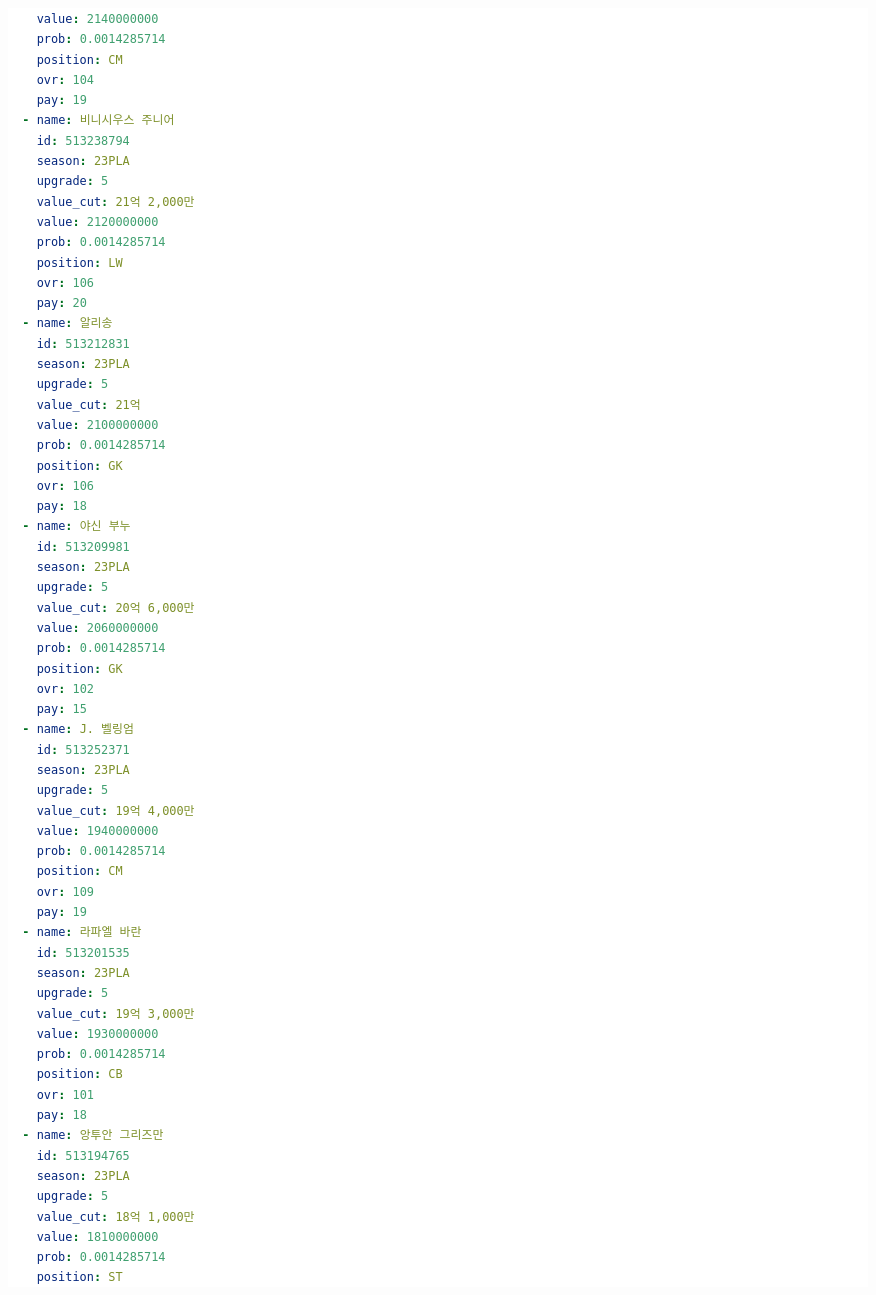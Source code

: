```yaml
    value: 2140000000
    prob: 0.0014285714
    position: CM
    ovr: 104
    pay: 19
  - name: 비니시우스 주니어
    id: 513238794
    season: 23PLA
    upgrade: 5
    value_cut: 21억 2,000만
    value: 2120000000
    prob: 0.0014285714
    position: LW
    ovr: 106
    pay: 20
  - name: 알리송
    id: 513212831
    season: 23PLA
    upgrade: 5
    value_cut: 21억
    value: 2100000000
    prob: 0.0014285714
    position: GK
    ovr: 106
    pay: 18
  - name: 야신 부누
    id: 513209981
    season: 23PLA
    upgrade: 5
    value_cut: 20억 6,000만
    value: 2060000000
    prob: 0.0014285714
    position: GK
    ovr: 102
    pay: 15
  - name: J. 벨링엄
    id: 513252371
    season: 23PLA
    upgrade: 5
    value_cut: 19억 4,000만
    value: 1940000000
    prob: 0.0014285714
    position: CM
    ovr: 109
    pay: 19
  - name: 라파엘 바란
    id: 513201535
    season: 23PLA
    upgrade: 5
    value_cut: 19억 3,000만
    value: 1930000000
    prob: 0.0014285714
    position: CB
    ovr: 101
    pay: 18
  - name: 앙투안 그리즈만
    id: 513194765
    season: 23PLA
    upgrade: 5
    value_cut: 18억 1,000만
    value: 1810000000
    prob: 0.0014285714
    position: ST
```
